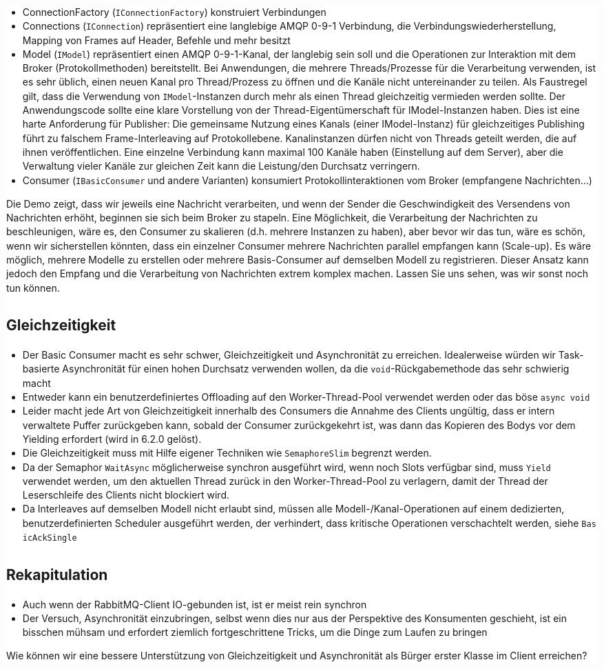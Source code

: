 - ConnectionFactory (`IConnectionFactory`) konstruiert Verbindungen
- Connections (`IConnection`) repräsentiert eine langlebige AMQP 0-9-1 Verbindung, die Verbindungswiederherstellung, Mapping von Frames auf Header, Befehle und mehr besitzt
- Model (`IModel`) repräsentiert einen AMQP 0-9-1-Kanal, der langlebig sein soll und die Operationen zur Interaktion mit dem Broker (Protokollmethoden) bereitstellt. Bei Anwendungen, die mehrere Threads/Prozesse für die Verarbeitung verwenden, ist es sehr üblich, einen neuen Kanal pro Thread/Prozess zu öffnen und die Kanäle nicht untereinander zu teilen. Als Faustregel gilt, dass die Verwendung von `IModel`-Instanzen durch mehr als einen Thread gleichzeitig vermieden werden sollte. Der Anwendungscode sollte eine klare Vorstellung von der Thread-Eigentümerschaft für IModel-Instanzen haben. Dies ist eine harte Anforderung für Publisher: Die gemeinsame Nutzung eines Kanals (einer IModel-Instanz) für gleichzeitiges Publishing führt zu falschem Frame-Interleaving auf Protokollebene. Kanalinstanzen dürfen nicht von Threads geteilt werden, die auf ihnen veröffentlichen. Eine einzelne Verbindung kann maximal 100 Kanäle haben (Einstellung auf dem Server), aber die Verwaltung vieler Kanäle zur gleichen Zeit kann die Leistung/den Durchsatz verringern. 
- Consumer (`IBasicConsumer` und andere Varianten) konsumiert Protokollinteraktionen vom Broker (empfangene Nachrichten...)

Die Demo zeigt, dass wir jeweils eine Nachricht verarbeiten, und wenn der Sender die Geschwindigkeit des Versendens von Nachrichten erhöht, beginnen sie sich beim Broker zu stapeln. Eine Möglichkeit, die Verarbeitung der Nachrichten zu beschleunigen, wäre es, den Consumer zu skalieren (d.h. mehrere Instanzen zu haben), aber bevor wir das tun, wäre es schön, wenn wir sicherstellen könnten, dass ein einzelner Consumer mehrere Nachrichten parallel empfangen kann (Scale-up). Es wäre möglich, mehrere Modelle zu erstellen oder mehrere Basis-Consumer auf demselben Modell zu registrieren. Dieser Ansatz kann jedoch den Empfang und die Verarbeitung von Nachrichten extrem komplex machen. Lassen Sie uns sehen, was wir sonst noch tun können.

## Gleichzeitigkeit

- Der Basic Consumer macht es sehr schwer, Gleichzeitigkeit und Asynchronität zu erreichen. Idealerweise würden wir Task-basierte Asynchronität für einen hohen Durchsatz verwenden wollen, da die `void`-Rückgabemethode das sehr schwierig macht
- Entweder kann ein benutzerdefiniertes Offloading auf den Worker-Thread-Pool verwendet werden oder das böse `async void`
- Leider macht jede Art von Gleichzeitigkeit innerhalb des Consumers die Annahme des Clients ungültig, dass er intern verwaltete Puffer zurückgeben kann, sobald der Consumer zurückgekehrt ist, was dann das Kopieren des Bodys vor dem Yielding erfordert (wird in 6.2.0 gelöst).
- Die Gleichzeitigkeit muss mit Hilfe eigener Techniken wie `SemaphoreSlim` begrenzt werden.
- Da der Semaphor `WaitAsync` möglicherweise synchron ausgeführt wird, wenn noch Slots verfügbar sind, muss `Yield` verwendet werden, um den aktuellen Thread zurück in den Worker-Thread-Pool zu verlagern, damit der Thread der Leserschleife des Clients nicht blockiert wird.
- Da Interleaves auf demselben Modell nicht erlaubt sind, müssen alle Modell-/Kanal-Operationen auf einem dedizierten, benutzerdefinierten Scheduler ausgeführt werden, der verhindert, dass kritische Operationen verschachtelt werden, siehe `BasicAckSingle`

## Rekapitulation

- Auch wenn der RabbitMQ-Client IO-gebunden ist, ist er meist rein synchron
- Der Versuch, Asynchronität einzubringen, selbst wenn dies nur aus der Perspektive des Konsumenten geschieht, ist ein bisschen mühsam und erfordert ziemlich fortgeschrittene Tricks, um die Dinge zum Laufen zu bringen

Wie können wir eine bessere Unterstützung von Gleichzeitigkeit und Asynchronität als Bürger erster Klasse im Client erreichen?
